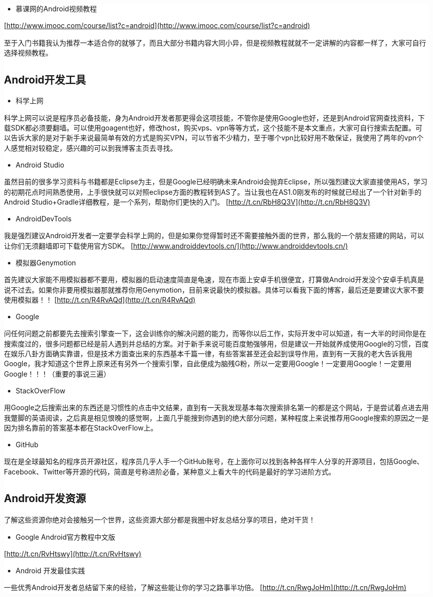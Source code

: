 * 慕课网的Android视频教程

[http://www.imooc.com/course/list?c=android](http://www.imooc.com/course/list?c=android)

至于入门书籍我认为推荐一本适合你的就够了，而且大部分书籍内容大同小异，但是视频教程就就不一定讲解的内容都一样了，大家可自行选择视频教程。

## Android开发工具

* 科学上网

科学上网可以说是程序员必备技能，身为Android开发者那更得会这项技能，不管你是使用Google也好，还是到Android官网查找资料，下载SDK都必须要翻墙。可以使用goagent也好，修改host，购买vps、vpn等等方式，这个技能不是本文重点，大家可自行搜索去配置。可以告诉大家的是对于新手来说最简单有效的方式是购买VPN，可以节省不少精力，至于哪个vpn比较好用不敢保证，我使用了两年的vpn个人感觉相对较稳定，感兴趣的可以到我博客主页去寻找。

* Android Studio

虽然目前的很多学习资料与书籍都是Eclipse为主，但是Google已经明确未来Android会抛弃Eclipse，所以强烈建议大家直接使用AS，学习的初期花点时间熟悉使用，上手很快就可以对照eclipse方面的教程转到AS了。当让我也在AS1.0刚发布的时候就已经出了一个针对新手的Android Studio+Gradle详细教程，是一个系列，帮助你们更快的入门。
[http://t.cn/RbH8Q3V](http://t.cn/RbH8Q3V)

* AndroidDevTools

我是强烈建议Android开发者一定要学会科学上网的，但是如果你觉得暂时还不需要接触外面的世界，那么我的一个朋友搭建的网站，可以让你们无须翻墙即可下载使用官方SDK。
[http://www.androiddevtools.cn/](http://www.androiddevtools.cn/)

* 模拟器Genymotion

首先建议大家能不用模拟器都不要用，模拟器的启动速度简直是龟速，现在市面上安卓手机很便宜，打算做Android开发没个安卓手机真是说不过去。如果你非要用模拟器那就推荐你用Genymotion，目前来说最快的模拟器。具体可以看我下面的博客，最后还是要建议大家不要使用模拟器！！
[http://t.cn/R4RvAQd](http://t.cn/R4RvAQd)

* Google

问任何问题之前都要先去搜索引擎查一下，这会训练你的解决问题的能力，而等你以后工作，实际开发中可以知道，有一大半的时间你是在搜索度过的，很多问题都已经是前人遇到并总结的方案。对于新手来说可能百度勉强够用，但是建议一开始就养成使用Google的习惯，百度在娱乐八卦方面确实靠谱，但是技术方面查出来的东西基本千篇一律，有些答案甚至还会起到误导作用，直到有一天我的老大告诉我用Google，我才知道这个世界上原来还有另外一个搜索引擎，自此便成为脑残G粉，所以一定要用Google！一定要用Google！一定要用Google！！！（重要的事说三遍）

* StackOverFlow

用Google之后搜索出来的东西还是习惯性的点击中文结果，直到有一天我发现基本每次搜索排名第一的都是这个网站，于是尝试着点进去用我蹩脚的英语阅读，之后真是相见恨晚的感觉啊，上面几乎能搜到你遇到的绝大部分问题，某种程度上来说推荐用Google搜索的原因之一是因为排名靠前的答案基本都在StackOverFlow上。

* GitHub

现在是全球最知名的程序员开源社区，程序员几乎人手一个GitHub账号，在上面你可以找到各种各样牛人分享的开源项目，包括Google、Facebook、Twitter等开源的代码，简直是号称进阶必备，某种意义上看大牛的代码是最好的学习进阶方式。

## Android开发资源

了解这些资源你绝对会接触另一个世界，这些资源大部分都是我圈中好友总结分享的项目，绝对干货！

* Google Android官方教程中文版

[http://t.cn/RvHtswy](http://t.cn/RvHtswy)

* Android 开发最佳实践

一些优秀Android开发者总结留下来的经验，了解这些能让你的学习之路事半功倍。
[http://t.cn/RwgJoHm](http://t.cn/RwgJoHm)

